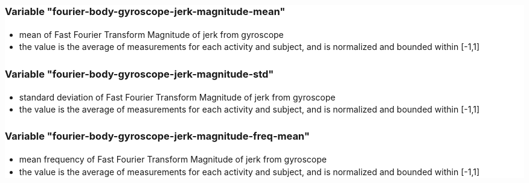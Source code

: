 ### Variable "fourier-body-gyroscope-jerk-magnitude-mean"
-  mean of Fast Fourier Transform Magnitude of jerk from gyroscope
-  the value is the average of measurements for each activity and subject, and is normalized and bounded within [-1,1]

### Variable "fourier-body-gyroscope-jerk-magnitude-std"
-  standard deviation of Fast Fourier Transform Magnitude of jerk from gyroscope
-  the value is the average of measurements for each activity and subject, and is normalized and bounded within [-1,1]

### Variable "fourier-body-gyroscope-jerk-magnitude-freq-mean"
-  mean frequency of Fast Fourier Transform Magnitude of jerk from gyroscope
-  the value is the average of measurements for each activity and subject, and is normalized and bounded within [-1,1]




